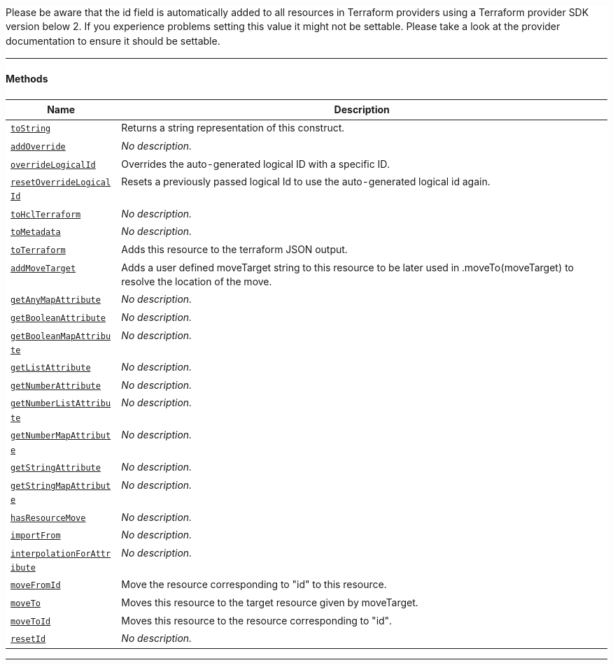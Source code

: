 Please be aware that the id field is automatically added to all resources in Terraform providers using a Terraform provider SDK version below 2.
If you experience problems setting this value it might not be settable. Please take a look at the provider documentation to ensure it should be settable.

---

#### Methods <a name="Methods" id="Methods"></a>

| **Name** | **Description** |
| --- | --- |
| <code><a href="#@cdktf/provider-datadog.integrationAwsLogCollection.IntegrationAwsLogCollection.toString">toString</a></code> | Returns a string representation of this construct. |
| <code><a href="#@cdktf/provider-datadog.integrationAwsLogCollection.IntegrationAwsLogCollection.addOverride">addOverride</a></code> | *No description.* |
| <code><a href="#@cdktf/provider-datadog.integrationAwsLogCollection.IntegrationAwsLogCollection.overrideLogicalId">overrideLogicalId</a></code> | Overrides the auto-generated logical ID with a specific ID. |
| <code><a href="#@cdktf/provider-datadog.integrationAwsLogCollection.IntegrationAwsLogCollection.resetOverrideLogicalId">resetOverrideLogicalId</a></code> | Resets a previously passed logical Id to use the auto-generated logical id again. |
| <code><a href="#@cdktf/provider-datadog.integrationAwsLogCollection.IntegrationAwsLogCollection.toHclTerraform">toHclTerraform</a></code> | *No description.* |
| <code><a href="#@cdktf/provider-datadog.integrationAwsLogCollection.IntegrationAwsLogCollection.toMetadata">toMetadata</a></code> | *No description.* |
| <code><a href="#@cdktf/provider-datadog.integrationAwsLogCollection.IntegrationAwsLogCollection.toTerraform">toTerraform</a></code> | Adds this resource to the terraform JSON output. |
| <code><a href="#@cdktf/provider-datadog.integrationAwsLogCollection.IntegrationAwsLogCollection.addMoveTarget">addMoveTarget</a></code> | Adds a user defined moveTarget string to this resource to be later used in .moveTo(moveTarget) to resolve the location of the move. |
| <code><a href="#@cdktf/provider-datadog.integrationAwsLogCollection.IntegrationAwsLogCollection.getAnyMapAttribute">getAnyMapAttribute</a></code> | *No description.* |
| <code><a href="#@cdktf/provider-datadog.integrationAwsLogCollection.IntegrationAwsLogCollection.getBooleanAttribute">getBooleanAttribute</a></code> | *No description.* |
| <code><a href="#@cdktf/provider-datadog.integrationAwsLogCollection.IntegrationAwsLogCollection.getBooleanMapAttribute">getBooleanMapAttribute</a></code> | *No description.* |
| <code><a href="#@cdktf/provider-datadog.integrationAwsLogCollection.IntegrationAwsLogCollection.getListAttribute">getListAttribute</a></code> | *No description.* |
| <code><a href="#@cdktf/provider-datadog.integrationAwsLogCollection.IntegrationAwsLogCollection.getNumberAttribute">getNumberAttribute</a></code> | *No description.* |
| <code><a href="#@cdktf/provider-datadog.integrationAwsLogCollection.IntegrationAwsLogCollection.getNumberListAttribute">getNumberListAttribute</a></code> | *No description.* |
| <code><a href="#@cdktf/provider-datadog.integrationAwsLogCollection.IntegrationAwsLogCollection.getNumberMapAttribute">getNumberMapAttribute</a></code> | *No description.* |
| <code><a href="#@cdktf/provider-datadog.integrationAwsLogCollection.IntegrationAwsLogCollection.getStringAttribute">getStringAttribute</a></code> | *No description.* |
| <code><a href="#@cdktf/provider-datadog.integrationAwsLogCollection.IntegrationAwsLogCollection.getStringMapAttribute">getStringMapAttribute</a></code> | *No description.* |
| <code><a href="#@cdktf/provider-datadog.integrationAwsLogCollection.IntegrationAwsLogCollection.hasResourceMove">hasResourceMove</a></code> | *No description.* |
| <code><a href="#@cdktf/provider-datadog.integrationAwsLogCollection.IntegrationAwsLogCollection.importFrom">importFrom</a></code> | *No description.* |
| <code><a href="#@cdktf/provider-datadog.integrationAwsLogCollection.IntegrationAwsLogCollection.interpolationForAttribute">interpolationForAttribute</a></code> | *No description.* |
| <code><a href="#@cdktf/provider-datadog.integrationAwsLogCollection.IntegrationAwsLogCollection.moveFromId">moveFromId</a></code> | Move the resource corresponding to "id" to this resource. |
| <code><a href="#@cdktf/provider-datadog.integrationAwsLogCollection.IntegrationAwsLogCollection.moveTo">moveTo</a></code> | Moves this resource to the target resource given by moveTarget. |
| <code><a href="#@cdktf/provider-datadog.integrationAwsLogCollection.IntegrationAwsLogCollection.moveToId">moveToId</a></code> | Moves this resource to the resource corresponding to "id". |
| <code><a href="#@cdktf/provider-datadog.integrationAwsLogCollection.IntegrationAwsLogCollection.resetId">resetId</a></code> | *No description.* |

---